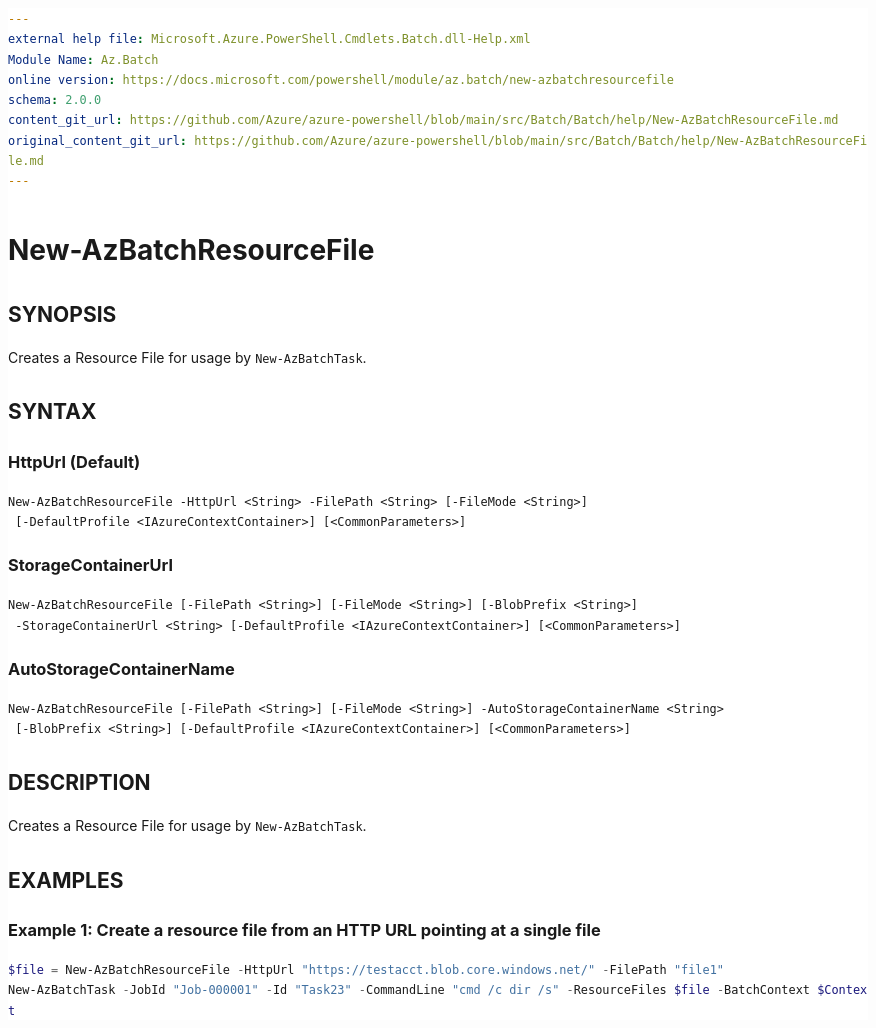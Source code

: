 ```yaml
---
external help file: Microsoft.Azure.PowerShell.Cmdlets.Batch.dll-Help.xml
Module Name: Az.Batch
online version: https://docs.microsoft.com/powershell/module/az.batch/new-azbatchresourcefile
schema: 2.0.0
content_git_url: https://github.com/Azure/azure-powershell/blob/main/src/Batch/Batch/help/New-AzBatchResourceFile.md
original_content_git_url: https://github.com/Azure/azure-powershell/blob/main/src/Batch/Batch/help/New-AzBatchResourceFile.md
---
```


# New-AzBatchResourceFile

## SYNOPSIS
Creates a Resource File for usage by `New-AzBatchTask`.

## SYNTAX

### HttpUrl (Default)
```
New-AzBatchResourceFile -HttpUrl <String> -FilePath <String> [-FileMode <String>]
 [-DefaultProfile <IAzureContextContainer>] [<CommonParameters>]
```

### StorageContainerUrl
```
New-AzBatchResourceFile [-FilePath <String>] [-FileMode <String>] [-BlobPrefix <String>]
 -StorageContainerUrl <String> [-DefaultProfile <IAzureContextContainer>] [<CommonParameters>]
```

### AutoStorageContainerName
```
New-AzBatchResourceFile [-FilePath <String>] [-FileMode <String>] -AutoStorageContainerName <String>
 [-BlobPrefix <String>] [-DefaultProfile <IAzureContextContainer>] [<CommonParameters>]
```

## DESCRIPTION
Creates a Resource File for usage by `New-AzBatchTask`.

## EXAMPLES

### Example 1: Create a resource file from an HTTP URL pointing at a single file
```powershell
$file = New-AzBatchResourceFile -HttpUrl "https://testacct.blob.core.windows.net/" -FilePath "file1"
New-AzBatchTask -JobId "Job-000001" -Id "Task23" -CommandLine "cmd /c dir /s" -ResourceFiles $file -BatchContext $Context
```
